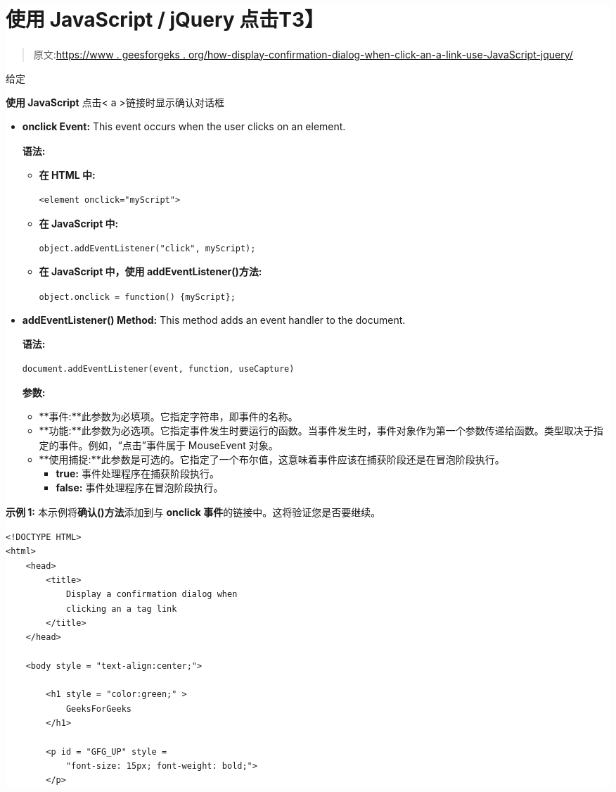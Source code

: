 # 使用 JavaScript / jQuery 点击T3】

> 原文:[https://www . geesforgeks . org/how-display-confirmation-dialog-when-click-an-a-link-use-JavaScript-jquery/](https://www.geeksforgeeks.org/how-to-display-confirmation-dialog-when-clicking-an-a-link-using-javascript-jquery/)

给定

**使用 JavaScript** 点击< a >链接时显示确认对话框

*   **onclick Event:** This event occurs when the user clicks on an element.

    **语法:**

    *   **在 HTML 中:**

        ```
        <element onclick="myScript">
        ```

    *   **在 JavaScript 中:**

        ```
        object.addEventListener("click", myScript);
        ```

    *   **在 JavaScript 中，使用 addEventListener()方法:**

        ```
        object.onclick = function() {myScript};
        ```

*   **addEventListener() Method:** This method adds an event handler to the document.

    **语法:**

    ```
    document.addEventListener(event, function, useCapture)
    ```

    **参数:**

    *   **事件:**此参数为必填项。它指定字符串，即事件的名称。
    *   **功能:**此参数为必选项。它指定事件发生时要运行的函数。当事件发生时，事件对象作为第一个参数传递给函数。类型取决于指定的事件。例如，“点击”事件属于 MouseEvent 对象。
    *   **使用捕捉:**此参数是可选的。它指定了一个布尔值，这意味着事件应该在捕获阶段还是在冒泡阶段执行。
        *   **true:** 事件处理程序在捕获阶段执行。
        *   **false:** 事件处理程序在冒泡阶段执行。

**示例 1:** 本示例将**确认()方法**添加到与 **onclick 事件**的链接中。这将验证您是否要继续。

```
<!DOCTYPE HTML> 
<html> 
    <head> 
        <title> 
            Display a confirmation dialog when
            clicking an a tag link
        </title>
    </head> 

    <body style = "text-align:center;">

        <h1 style = "color:green;" > 
            GeeksForGeeks 
        </h1>

        <p id = "GFG_UP" style =
            "font-size: 15px; font-weight: bold;">
        </p>

```